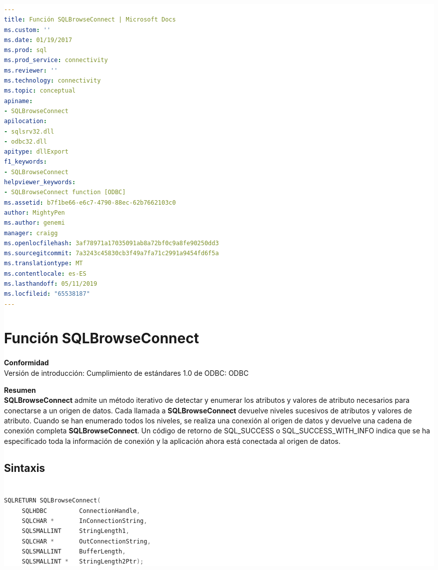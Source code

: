 ```yaml
---
title: Función SQLBrowseConnect | Microsoft Docs
ms.custom: ''
ms.date: 01/19/2017
ms.prod: sql
ms.prod_service: connectivity
ms.reviewer: ''
ms.technology: connectivity
ms.topic: conceptual
apiname:
- SQLBrowseConnect
apilocation:
- sqlsrv32.dll
- odbc32.dll
apitype: dllExport
f1_keywords:
- SQLBrowseConnect
helpviewer_keywords:
- SQLBrowseConnect function [ODBC]
ms.assetid: b7f1be66-e6c7-4790-88ec-62b7662103c0
author: MightyPen
ms.author: genemi
manager: craigg
ms.openlocfilehash: 3af78971a17035091ab8a72bf0c9a8fe90250dd3
ms.sourcegitcommit: 7a3243c45830cb3f49a7fa71c2991a9454fd6f5a
ms.translationtype: MT
ms.contentlocale: es-ES
ms.lasthandoff: 05/11/2019
ms.locfileid: "65538187"
---
```

# <a name="sqlbrowseconnect-function"></a>Función SQLBrowseConnect
**Conformidad**  
 Versión de introducción: Cumplimiento de estándares 1.0 de ODBC: ODBC  
  
 **Resumen**  
 **SQLBrowseConnect** admite un método iterativo de detectar y enumerar los atributos y valores de atributo necesarios para conectarse a un origen de datos. Cada llamada a **SQLBrowseConnect** devuelve niveles sucesivos de atributos y valores de atributo. Cuando se han enumerado todos los niveles, se realiza una conexión al origen de datos y devuelve una cadena de conexión completa **SQLBrowseConnect**. Un código de retorno de SQL_SUCCESS o SQL_SUCCESS_WITH_INFO indica que se ha especificado toda la información de conexión y la aplicación ahora está conectada al origen de datos.  
  
## <a name="syntax"></a>Sintaxis  
  
```cpp  
  
SQLRETURN SQLBrowseConnect(  
     SQLHDBC         ConnectionHandle,  
     SQLCHAR *       InConnectionString,  
     SQLSMALLINT     StringLength1,  
     SQLCHAR *       OutConnectionString,  
     SQLSMALLINT     BufferLength,  
     SQLSMALLINT *   StringLength2Ptr);  
```  
  